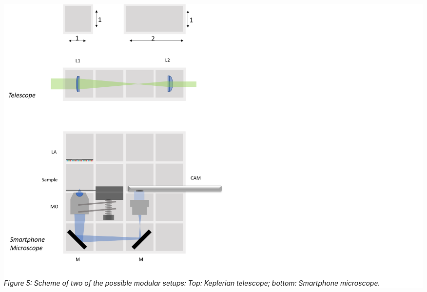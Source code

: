 <img src="./IMAGES/UC2-Module-Developer-Kit4.png"
width="450">
<br><br>
    <em>Figure 5: Scheme of two of the possible modular setups: Top: Keplerian telescope; bottom: Smartphone microscope.</em>
</p>
